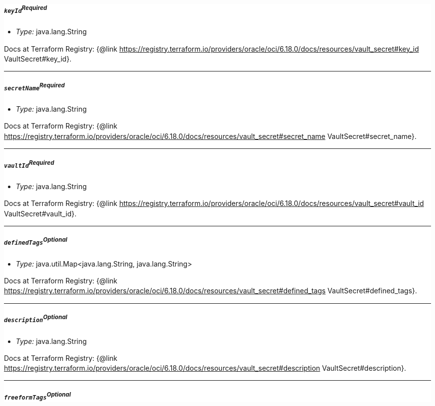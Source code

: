 
##### `keyId`<sup>Required</sup> <a name="keyId" id="rhizo-co-terraform-provider-oci.vaultSecret.VaultSecret.Initializer.parameter.keyId"></a>

- *Type:* java.lang.String

Docs at Terraform Registry: {@link https://registry.terraform.io/providers/oracle/oci/6.18.0/docs/resources/vault_secret#key_id VaultSecret#key_id}.

---

##### `secretName`<sup>Required</sup> <a name="secretName" id="rhizo-co-terraform-provider-oci.vaultSecret.VaultSecret.Initializer.parameter.secretName"></a>

- *Type:* java.lang.String

Docs at Terraform Registry: {@link https://registry.terraform.io/providers/oracle/oci/6.18.0/docs/resources/vault_secret#secret_name VaultSecret#secret_name}.

---

##### `vaultId`<sup>Required</sup> <a name="vaultId" id="rhizo-co-terraform-provider-oci.vaultSecret.VaultSecret.Initializer.parameter.vaultId"></a>

- *Type:* java.lang.String

Docs at Terraform Registry: {@link https://registry.terraform.io/providers/oracle/oci/6.18.0/docs/resources/vault_secret#vault_id VaultSecret#vault_id}.

---

##### `definedTags`<sup>Optional</sup> <a name="definedTags" id="rhizo-co-terraform-provider-oci.vaultSecret.VaultSecret.Initializer.parameter.definedTags"></a>

- *Type:* java.util.Map<java.lang.String, java.lang.String>

Docs at Terraform Registry: {@link https://registry.terraform.io/providers/oracle/oci/6.18.0/docs/resources/vault_secret#defined_tags VaultSecret#defined_tags}.

---

##### `description`<sup>Optional</sup> <a name="description" id="rhizo-co-terraform-provider-oci.vaultSecret.VaultSecret.Initializer.parameter.description"></a>

- *Type:* java.lang.String

Docs at Terraform Registry: {@link https://registry.terraform.io/providers/oracle/oci/6.18.0/docs/resources/vault_secret#description VaultSecret#description}.

---

##### `freeformTags`<sup>Optional</sup> <a name="freeformTags" id="rhizo-co-terraform-provider-oci.vaultSecret.VaultSecret.Initializer.parameter.freeformTags"></a>
